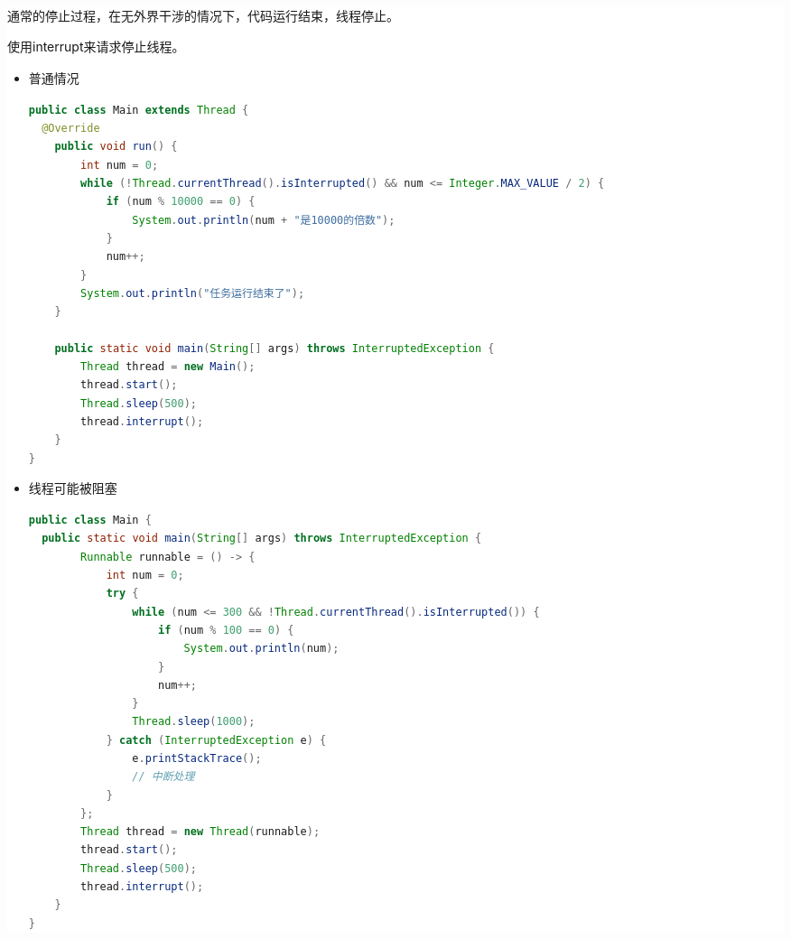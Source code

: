 通常的停止过程，在无外界干涉的情况下，代码运行结束，线程停止。

使用interrupt来请求停止线程。

- 普通情况

  ```java
  public class Main extends Thread {
  	@Override
      public void run() {
          int num = 0;
          while (!Thread.currentThread().isInterrupted() && num <= Integer.MAX_VALUE / 2) {
              if (num % 10000 == 0) {
                  System.out.println(num + "是10000的倍数");
              }
              num++;
          }
          System.out.println("任务运行结束了");
      }
  
      public static void main(String[] args) throws InterruptedException {
          Thread thread = new Main();
          thread.start();
          Thread.sleep(500);
          thread.interrupt();
      }
  }
  ```

  

- 线程可能被阻塞

  ```java
  public class Main {
  	public static void main(String[] args) throws InterruptedException {
          Runnable runnable = () -> {
              int num = 0;
              try {
                  while (num <= 300 && !Thread.currentThread().isInterrupted()) {
                      if (num % 100 == 0) {
                          System.out.println(num);
                      }
                      num++;
                  }
                  Thread.sleep(1000);
              } catch (InterruptedException e) {
                  e.printStackTrace();
                  // 中断处理
              }
          };
          Thread thread = new Thread(runnable);
          thread.start();
          Thread.sleep(500);
          thread.interrupt();
      }
  }
  ```
